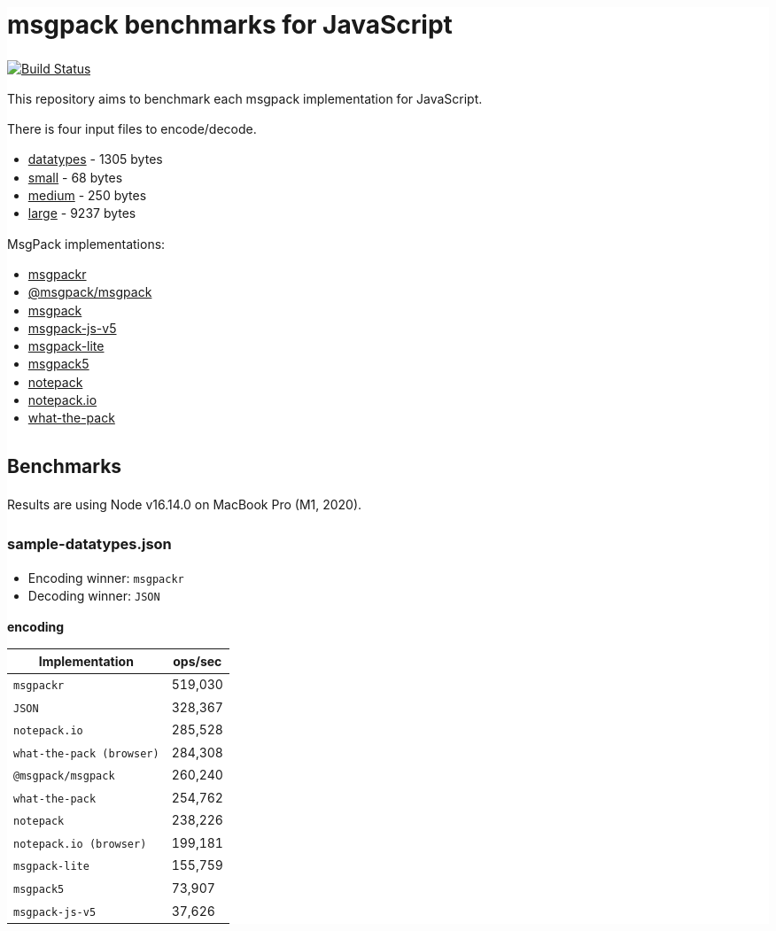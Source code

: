 # msgpack benchmarks for JavaScript

[![Build Status](https://travis-ci.org/endel/msgpack-benchmark.svg?branch=master)](https://travis-ci.org/endel/msgpack-benchmark)

This repository aims to benchmark each msgpack implementation for JavaScript.

There is four input files to encode/decode.

- [datatypes](sample-datatypes.json) - 1305 bytes
- [small](sample-small.json) - 68 bytes
- [medium](sample-medium.json) - 250 bytes
- [large](sample-large.json) - 9237 bytes

MsgPack implementations:

- [msgpackr](https://www.npmjs.com/package/msgpackr)
- [@msgpack/msgpack](https://www.npmjs.com/package/@msgpack/msgpack)
- [msgpack](https://www.npmjs.com/package/msgpack)
- [msgpack-js-v5](https://www.npmjs.com/package/msgpack-js-v5)
- [msgpack-lite](https://www.npmjs.com/package/msgpack-lite)
- [msgpack5](https://www.npmjs.com/package/msgpack5)
- [notepack](https://www.npmjs.com/package/notepack)
- [notepack.io](https://www.npmjs.com/package/notepack.io)
- [what-the-pack](https://www.npmjs.com/package/what-the-pack)

## Benchmarks

Results are using Node v16.14.0 on MacBook Pro (M1, 2020).

### sample-datatypes.json

 - Encoding winner: `msgpackr`
 - Decoding winner: `JSON`

**encoding**

| Implementation | ops/sec |
| ------------- | ------- |
| `msgpackr` | 519,030 |
| `JSON` | 328,367 |
| `notepack.io` | 285,528 |
| `what-the-pack (browser)` | 284,308 |
| `@msgpack/msgpack` | 260,240 |
| `what-the-pack` | 254,762 |
| `notepack` | 238,226 |
| `notepack.io (browser)` | 199,181 |
| `msgpack-lite` | 155,759 |
| `msgpack5` | 73,907 |
| `msgpack-js-v5` | 37,626 |

